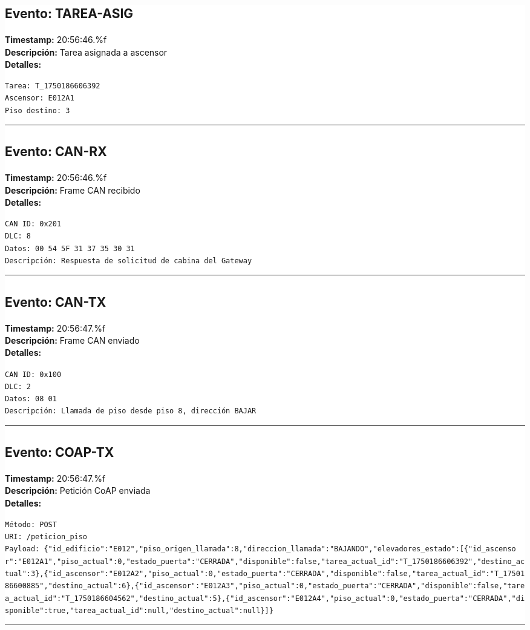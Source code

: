 
## Evento: TAREA-ASIG

**Timestamp:** 20:56:46.%f  
**Descripción:** Tarea asignada a ascensor  
**Detalles:**

```
Tarea: T_1750186606392
Ascensor: E012A1
Piso destino: 3
```

---

## Evento: CAN-RX

**Timestamp:** 20:56:46.%f  
**Descripción:** Frame CAN recibido  
**Detalles:**

```
CAN ID: 0x201
DLC: 8
Datos: 00 54 5F 31 37 35 30 31 
Descripción: Respuesta de solicitud de cabina del Gateway
```

---

## Evento: CAN-TX

**Timestamp:** 20:56:47.%f  
**Descripción:** Frame CAN enviado  
**Detalles:**

```
CAN ID: 0x100
DLC: 2
Datos: 08 01 
Descripción: Llamada de piso desde piso 8, dirección BAJAR
```

---

## Evento: COAP-TX

**Timestamp:** 20:56:47.%f  
**Descripción:** Petición CoAP enviada  
**Detalles:**

```
Método: POST
URI: /peticion_piso
Payload: {"id_edificio":"E012","piso_origen_llamada":8,"direccion_llamada":"BAJANDO","elevadores_estado":[{"id_ascensor":"E012A1","piso_actual":0,"estado_puerta":"CERRADA","disponible":false,"tarea_actual_id":"T_1750186606392","destino_actual":3},{"id_ascensor":"E012A2","piso_actual":0,"estado_puerta":"CERRADA","disponible":false,"tarea_actual_id":"T_1750186600885","destino_actual":6},{"id_ascensor":"E012A3","piso_actual":0,"estado_puerta":"CERRADA","disponible":false,"tarea_actual_id":"T_1750186604562","destino_actual":5},{"id_ascensor":"E012A4","piso_actual":0,"estado_puerta":"CERRADA","disponible":true,"tarea_actual_id":null,"destino_actual":null}]}
```

---
